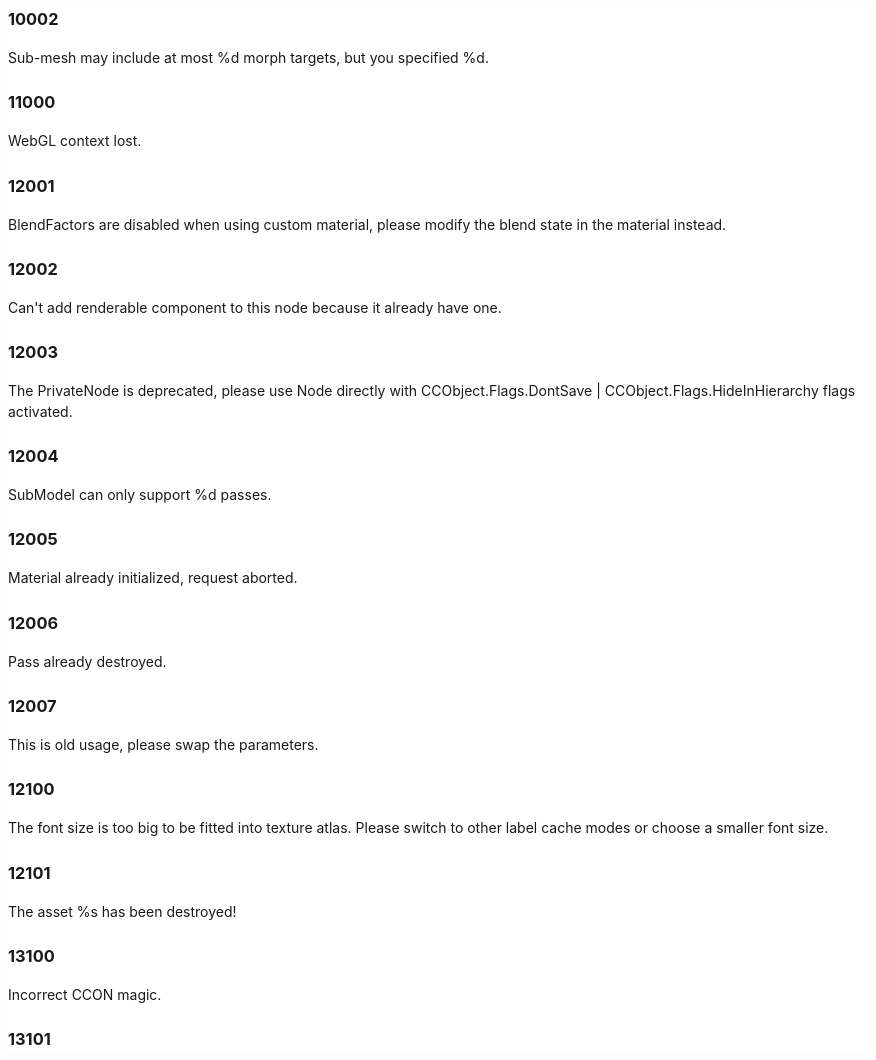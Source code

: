 ### 10002

Sub-mesh may include at most %d morph targets, but you specified %d.

### 11000

WebGL context lost.

### 12001

BlendFactors are disabled when using custom material, please modify the blend state in the material instead.

### 12002

Can't add renderable component to this node because it already have one.

### 12003


The PrivateNode is deprecated, please use Node directly with CCObject.Flags.DontSave | CCObject.Flags.HideInHierarchy flags activated.

### 12004

SubModel can only support %d passes.

### 12005

Material already initialized, request aborted.

### 12006

Pass already destroyed.

### 12007

This is old usage, please swap the parameters.

### 12100

The font size is too big to be fitted into texture atlas. Please switch to other label cache modes or choose a smaller font size.

### 12101

The asset %s has been destroyed!

### 13100

Incorrect CCON magic.

### 13101
